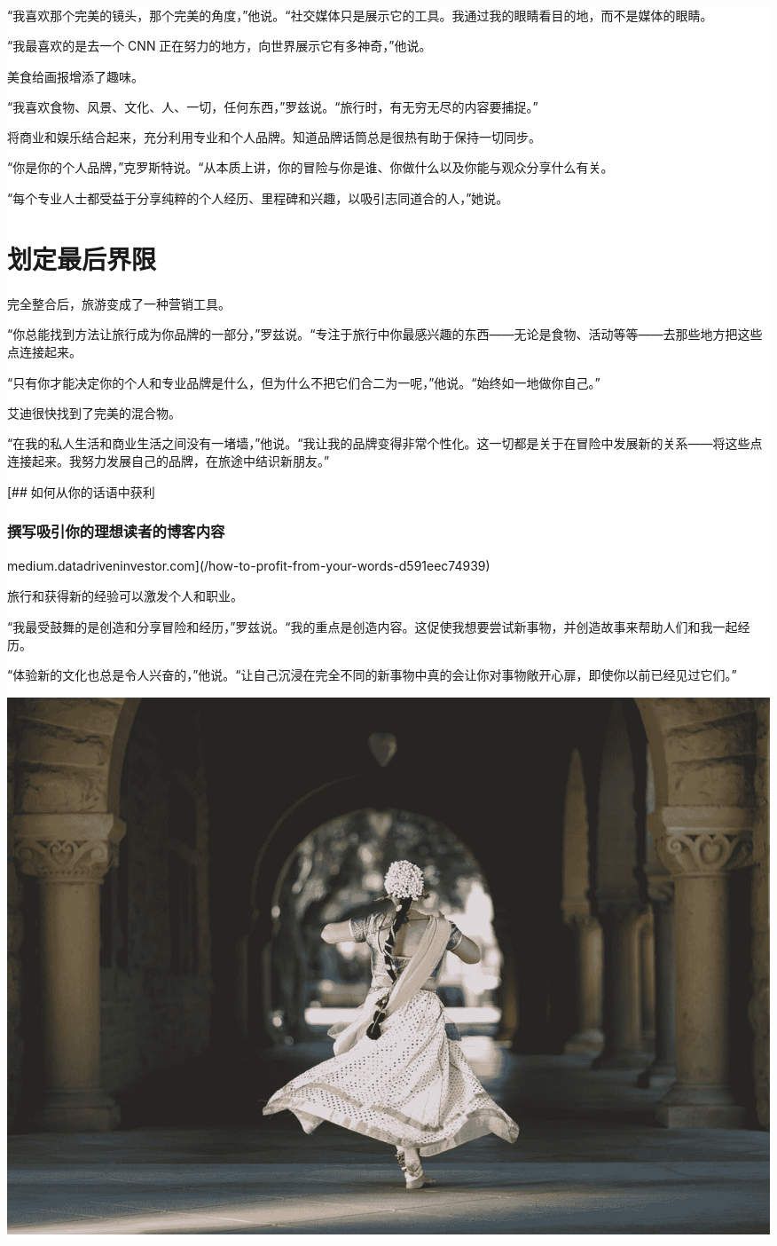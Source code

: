 “我喜欢那个完美的镜头，那个完美的角度，”他说。“社交媒体只是展示它的工具。我通过我的眼睛看目的地，而不是媒体的眼睛。

“我最喜欢的是去一个 CNN 正在努力的地方，向世界展示它有多神奇，”他说。

美食给画报增添了趣味。

“我喜欢食物、风景、文化、人、一切，任何东西，”罗兹说。“旅行时，有无穷无尽的内容要捕捉。”

将商业和娱乐结合起来，充分利用专业和个人品牌。知道品牌话筒总是很热有助于保持一切同步。

“你是你的个人品牌，”克罗斯特说。“从本质上讲，你的冒险与你是谁、你做什么以及你能与观众分享什么有关。

“每个专业人士都受益于分享纯粹的个人经历、里程碑和兴趣，以吸引志同道合的人，”她说。

# 划定最后界限

完全整合后，旅游变成了一种营销工具。

“你总能找到方法让旅行成为你品牌的一部分，”罗兹说。“专注于旅行中你最感兴趣的东西——无论是食物、活动等等——去那些地方把这些点连接起来。

“只有你才能决定你的个人和专业品牌是什么，但为什么不把它们合二为一呢，”他说。“始终如一地做你自己。”

艾迪很快找到了完美的混合物。

“在我的私人生活和商业生活之间没有一堵墙，”他说。“我让我的品牌变得非常个性化。这一切都是关于在冒险中发展新的关系——将这些点连接起来。我努力发展自己的品牌，在旅途中结识新朋友。”

[](/how-to-profit-from-your-words-d591eec74939) [## 如何从你的话语中获利

### 撰写吸引你的理想读者的博客内容

medium.datadriveninvestor.com](/how-to-profit-from-your-words-d591eec74939) 

旅行和获得新的经验可以激发个人和职业。

“我最受鼓舞的是创造和分享冒险和经历，”罗兹说。“我的重点是创造内容。这促使我想要尝试新事物，并创造故事来帮助人们和我一起经历。

“体验新的文化也总是令人兴奋的，”他说。“让自己沉浸在完全不同的新事物中真的会让你对事物敞开心扉，即使你以前已经见过它们。”

![](img/b915677b31b8e859012b6895cabc608f.png)
